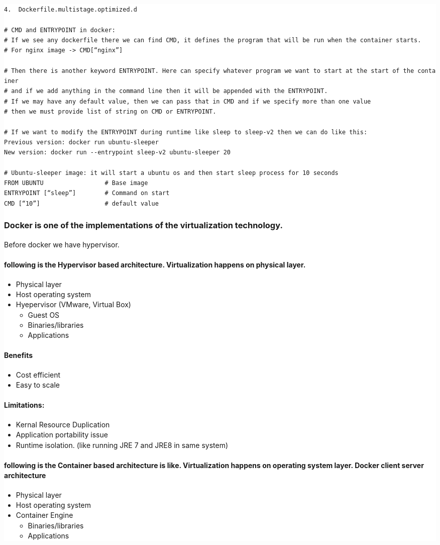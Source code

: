 ```
4.  Dockerfile.multistage.optimized.d

# CMD and ENTRYPOINT in docker:
# If we see any dockerfile there we can find CMD, it defines the program that will be run when the container starts.
# For nginx image -> CMD[“nginx”]

# Then there is another keyword ENTRYPOINT. Here can specify whatever program we want to start at the start of the container 
# and if we add anything in the command line then it will be appended with the ENTRYPOINT. 
# If we may have any default value, then we can pass that in CMD and if we specify more than one value 
# then we must provide list of string on CMD or ENTRYPOINT.

# If we want to modify the ENTRYPOINT during runtime like sleep to sleep-v2 then we can do like this:
Previous version: docker run ubuntu-sleeper
New version: docker run --entrypoint sleep-v2 ubuntu-sleeper 20

# Ubuntu-sleeper image: it will start a ubuntu os and then start sleep process for 10 seconds
FROM UBUNTU					# Base image
ENTRYPOINT [“sleep”]		# Command on start
CMD [“10”]					# default value

```

### Docker is one of the implementations of the virtualization technology.
Before docker we have hypervisor. 

#### following is the Hypervisor based architecture. Virtualization happens on physical layer.
- Physical layer
- Host operating system
- Hyepervisor (VMware, Virtual Box)
    - Guest OS
    - Binaries/libraries
    - Applications

#### Benefits
- Cost efficient
- Easy to scale

#### Limitations:
- Kernal Resource Duplication
- Application portability issue
- Runtime isolation. (like running JRE 7 and JRE8 in same system)



#### following is the Container based architecture is like. Virtualization happens on operating system layer. Docker client server architecture
- Physical layer
- Host operating system
- Container Engine
    - Binaries/libraries
    - Applications
